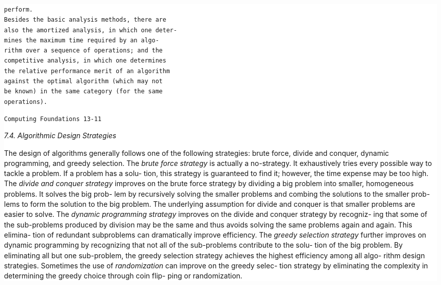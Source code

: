 ```
perform.
Besides the basic analysis methods, there are
also the amortized analysis, in which one deter-
mines the maximum time required by an algo-
rithm over a sequence of operations; and the
competitive analysis, in which one determines
the relative performance merit of an algorithm
against the optimal algorithm (which may not
be known) in the same category (for the same
operations).
```

```
Computing Foundations 13-11
```
_7.4. Algorithmic Design Strategies_

The design of algorithms generally follows one
of the following strategies: brute force, divide
and conquer, dynamic programming, and greedy
selection. The _brute force strategy_ is actually a
no-strategy. It exhaustively tries every possible
way to tackle a problem. If a problem has a solu-
tion, this strategy is guaranteed to find it; however,
the time expense may be too high. The _divide and
conquer strategy_ improves on the brute force
strategy by dividing a big problem into smaller,
homogeneous problems. It solves the big prob-
lem by recursively solving the smaller problems
and combing the solutions to the smaller prob-
lems to form the solution to the big problem. The
underlying assumption for divide and conquer is
that smaller problems are easier to solve.
The _dynamic programming strategy_ improves
on the divide and conquer strategy by recogniz-
ing that some of the sub-problems produced by
division may be the same and thus avoids solving
the same problems again and again. This elimina-
tion of redundant subproblems can dramatically
improve efficiency.
The _greedy selection strategy_ further improves
on dynamic programming by recognizing that
not all of the sub-problems contribute to the solu-
tion of the big problem. By eliminating all but
one sub-problem, the greedy selection strategy
achieves the highest efficiency among all algo-
rithm design strategies. Sometimes the use of
_randomization_ can improve on the greedy selec-
tion strategy by eliminating the complexity in
determining the greedy choice through coin flip-
ping or randomization.
